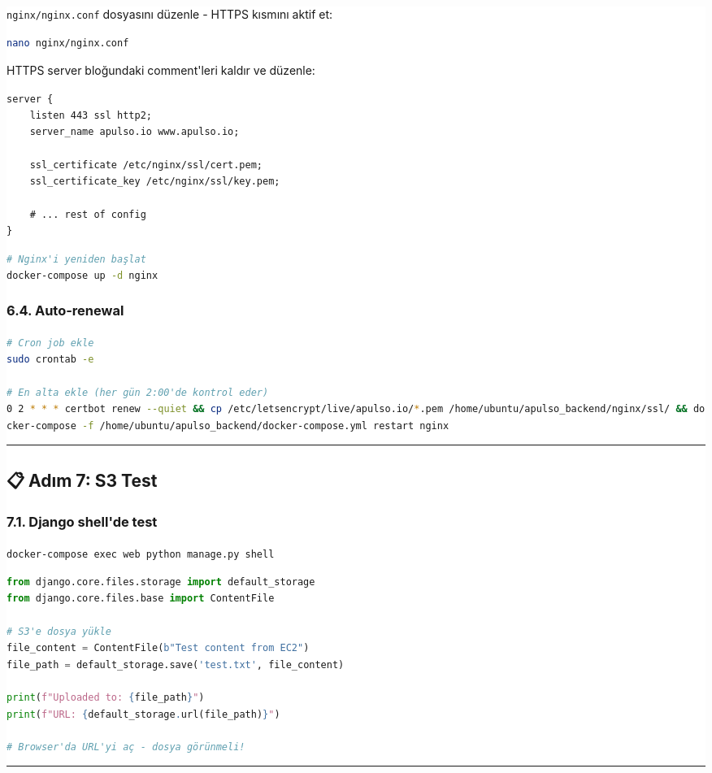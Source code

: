 `nginx/nginx.conf` dosyasını düzenle - HTTPS kısmını aktif et:

```bash
nano nginx/nginx.conf
```

HTTPS server bloğundaki comment'leri kaldır ve düzenle:

```nginx
server {
    listen 443 ssl http2;
    server_name apulso.io www.apulso.io;

    ssl_certificate /etc/nginx/ssl/cert.pem;
    ssl_certificate_key /etc/nginx/ssl/key.pem;

    # ... rest of config
}
```

```bash
# Nginx'i yeniden başlat
docker-compose up -d nginx
```

### 6.4. Auto-renewal

```bash
# Cron job ekle
sudo crontab -e

# En alta ekle (her gün 2:00'de kontrol eder)
0 2 * * * certbot renew --quiet && cp /etc/letsencrypt/live/apulso.io/*.pem /home/ubuntu/apulso_backend/nginx/ssl/ && docker-compose -f /home/ubuntu/apulso_backend/docker-compose.yml restart nginx
```

---

## 📋 Adım 7: S3 Test

### 7.1. Django shell'de test

```bash
docker-compose exec web python manage.py shell
```

```python
from django.core.files.storage import default_storage
from django.core.files.base import ContentFile

# S3'e dosya yükle
file_content = ContentFile(b"Test content from EC2")
file_path = default_storage.save('test.txt', file_content)

print(f"Uploaded to: {file_path}")
print(f"URL: {default_storage.url(file_path)}")

# Browser'da URL'yi aç - dosya görünmeli!
```

---